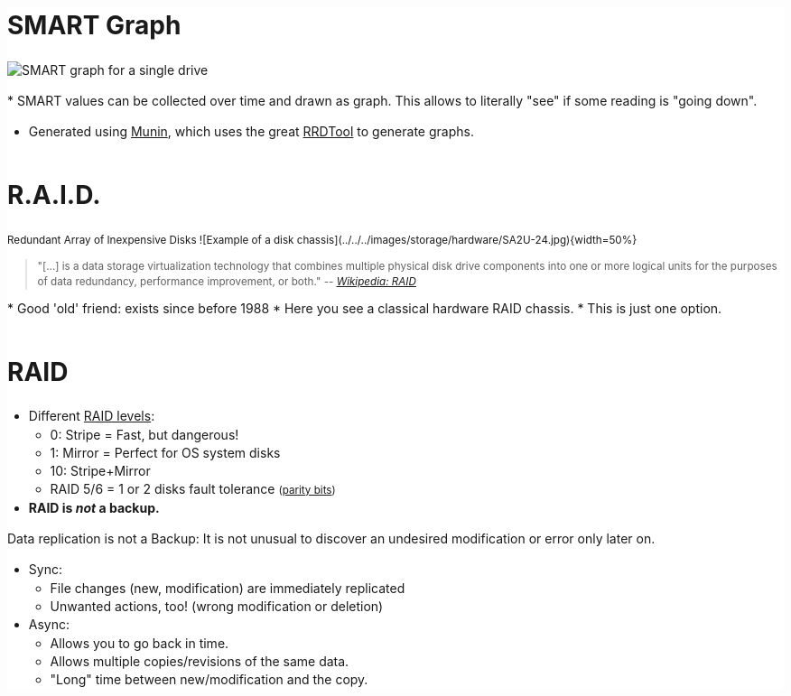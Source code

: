 

# SMART Graph

![SMART graph for a single drive](../../../images/storage/errors/smart_sdg-week.png)

<aside class="notes">
  * SMART values can be collected over time and drawn as graph.
    This allows to literally "see" if some reading is "going down".

  * Generated using [Munin](http://munin-monitoring.org/), which uses the
    great [RRDTool](https://oss.oetiker.ch/rrdtool/) to generate graphs.
</aside>



# R.A.I.D.

<small> 
Redundant Array of Inexpensive Disks  
![Example of a disk chassis](../../../images/storage/hardware/SA2U-24.jpg){width=50%}

> "[...] is a data storage virtualization technology that combines multiple
> physical disk drive components into one or more logical units for the
> purposes of data redundancy, performance improvement, or both."
> <cite>-- [Wikipedia: RAID](https://en.wikipedia.org/wiki/RAID)</cite>

</small>


<aside class="notes">
  * Good 'old' friend: exists since before 1988
  * Here you see a classical hardware RAID chassis.
  * This is just one option.
</aside>



# RAID

  * Different [RAID levels](https://en.wikipedia.org/wiki/RAID#Standard_levels):
    * 0: Stripe = Fast, but dangerous!
    * 1: Mirror = Perfect for OS system disks
    * 10: Stripe+Mirror
    * RAID 5/6 = 1 or 2 disks fault tolerance
      <small>([parity bits](https://en.wikipedia.org/wiki/Parity_bit))</small>
  * **RAID is *not* a backup.**


<aside class="notes">
Data replication is not a Backup:
It is not unusual to discover an undesired modification or error only later on.

  * Sync:
    + File changes (new, modification) are immediately replicated
    - Unwanted actions, too! (wrong modification or deletion)
  * Async:
    + Allows you to go back in time.
    + Allows multiple copies/revisions of the same data.
    - "Long" time between new/modification and the copy.
</aside>

